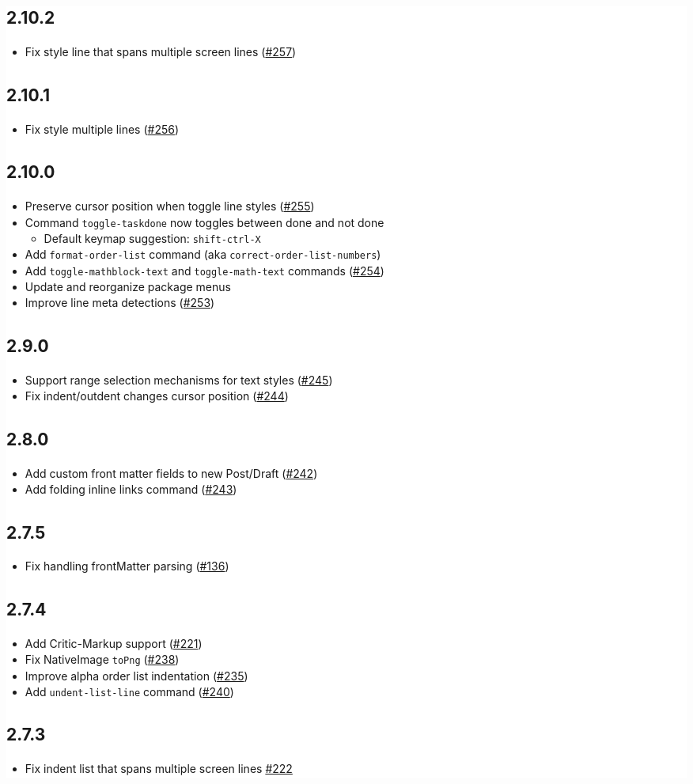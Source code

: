 ## 2.10.2

- Fix style line that spans multiple screen lines ([#257](https://github.com/zhuochun/md-writer/issues/257))

## 2.10.1

- Fix style multiple lines ([#256](https://github.com/zhuochun/md-writer/pull/256))

## 2.10.0

- Preserve cursor position when toggle line styles ([#255](https://github.com/zhuochun/md-writer/pull/255))
- Command `toggle-taskdone` now toggles between done and not done
  * Default keymap suggestion: `shift-ctrl-X`
- Add `format-order-list` command (aka `correct-order-list-numbers`)
- Add `toggle-mathblock-text` and `toggle-math-text` commands ([#254](https://github.com/zhuochun/md-writer/issues/254))
- Update and reorganize package menus
- Improve line meta detections ([#253](https://github.com/zhuochun/md-writer/pull/253))

## 2.9.0

- Support range selection mechanisms for text styles ([#245](https://github.com/zhuochun/md-writer/pull/245))
- Fix indent/outdent changes cursor position ([#244](https://github.com/zhuochun/md-writer/pull/244))

## 2.8.0

- Add custom front matter fields to new Post/Draft ([#242](https://github.com/zhuochun/md-writer/pull/242))
- Add folding inline links command ([#243](https://github.com/zhuochun/md-writer/pull/243))

## 2.7.5

- Fix handling frontMatter parsing ([#136](https://github.com/zhuochun/md-writer/issues/136))

## 2.7.4

- Add Critic-Markup support ([#221](https://github.com/zhuochun/md-writer/issues/221))
- Fix NativeImage `toPng` ([#238](https://github.com/zhuochun/md-writer/pull/238))
- Improve alpha order list indentation ([#235](https://github.com/zhuochun/md-writer/pull/235))
- Add `undent-list-line` command ([#240](https://github.com/zhuochun/md-writer/pull/240))

## 2.7.3

- Fix indent list that spans multiple screen lines [#222](https://github.com/zhuochun/md-writer/issues/222)
